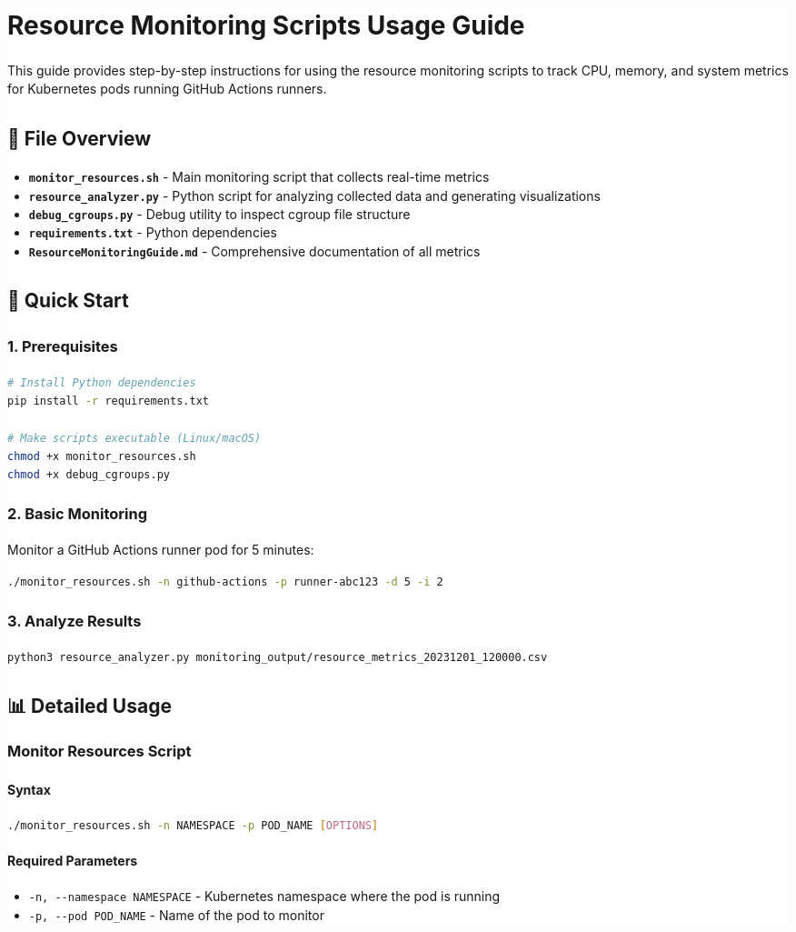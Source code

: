 # Resource Monitoring Scripts Usage Guide

This guide provides step-by-step instructions for using the resource monitoring scripts to track CPU, memory, and system metrics for Kubernetes pods running GitHub Actions runners.

## 📁 File Overview

- **`monitor_resources.sh`** - Main monitoring script that collects real-time metrics
- **`resource_analyzer.py`** - Python script for analyzing collected data and generating visualizations
- **`debug_cgroups.py`** - Debug utility to inspect cgroup file structure
- **`requirements.txt`** - Python dependencies
- **`ResourceMonitoringGuide.md`** - Comprehensive documentation of all metrics

## 🚀 Quick Start

### 1. Prerequisites

```bash
# Install Python dependencies
pip install -r requirements.txt

# Make scripts executable (Linux/macOS)
chmod +x monitor_resources.sh
chmod +x debug_cgroups.py
```

### 2. Basic Monitoring

Monitor a GitHub Actions runner pod for 5 minutes:

```bash
./monitor_resources.sh -n github-actions -p runner-abc123 -d 5 -i 2
```

### 3. Analyze Results

```bash
python3 resource_analyzer.py monitoring_output/resource_metrics_20231201_120000.csv
```

## 📊 Detailed Usage

### Monitor Resources Script

#### Syntax
```bash
./monitor_resources.sh -n NAMESPACE -p POD_NAME [OPTIONS]
```

#### Required Parameters
- `-n, --namespace NAMESPACE` - Kubernetes namespace where the pod is running
- `-p, --pod POD_NAME` - Name of the pod to monitor
